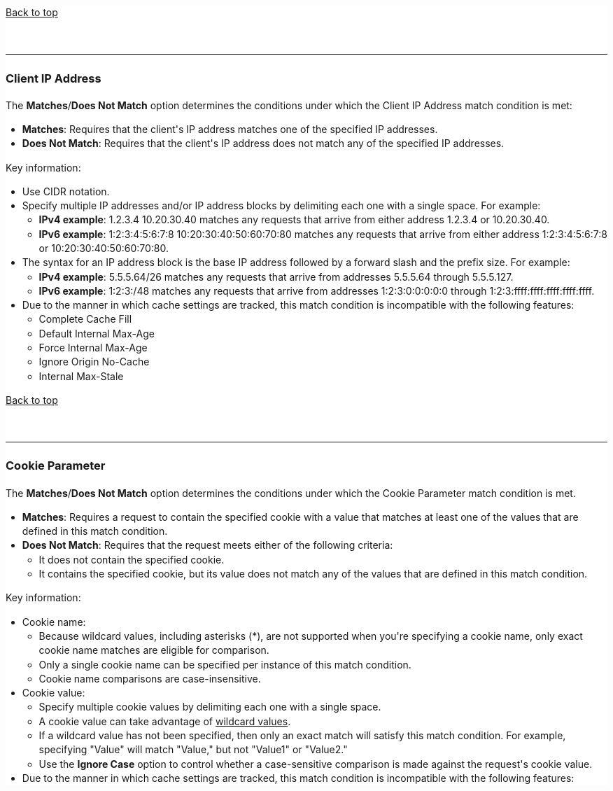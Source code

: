 [Back to top](#main)

</br>

---
### Client IP Address
The **Matches**/**Does Not Match** option determines the conditions under which the Client IP Address match condition is met:
- **Matches**: Requires that the client's IP address matches one of the specified IP addresses. 
- **Does Not Match**: Requires that the client's IP address does not match any of the specified IP addresses. 

Key information:
- Use CIDR notation.
- Specify multiple IP addresses and/or IP address blocks by delimiting each one with a single space. For example:
  - **IPv4 example**: 1.2.3.4 10.20.30.40 matches any requests that arrive from either address 1.2.3.4 or 10.20.30.40.
  - **IPv6 example**: 1:2:3:4:5:6:7:8 10:20:30:40:50:60:70:80 matches any requests that arrive from either address 1:2:3:4:5:6:7:8 or 10:20:30:40:50:60:70:80.
- The syntax for an IP address block is the base IP address followed by a forward slash and the prefix size. For example:
  - **IPv4 example**: 5.5.5.64/26 matches any requests that arrive from addresses 5.5.5.64 through 5.5.5.127.
  - **IPv6 example**: 1:2:3:/48 matches any requests that arrive from addresses 1:2:3:0:0:0:0:0 through 1:2:3:ffff:ffff:ffff:ffff:ffff.
- Due to the manner in which cache settings are tracked, this match condition is incompatible with the following features:
  - Complete Cache Fill
  - Default Internal Max-Age
  - Force Internal Max-Age
  - Ignore Origin No-Cache
  - Internal Max-Stale

[Back to top](#main)

</br>

---
### Cookie Parameter
The **Matches**/**Does Not Match** option determines the conditions under which the Cookie Parameter match condition is met.
- **Matches**: Requires a request to contain the specified cookie with a value that matches at least one of the values that are defined in this match condition.
- **Does Not Match**: Requires that the request meets either of the following criteria:
  - It does not contain the specified cookie.
  - It contains the specified cookie, but its value does not match any of the values that are defined in this match condition.
  
Key information:
- Cookie name: 
  - Because wildcard values, including asterisks (*), are not supported when you're specifying a cookie name, only exact cookie name matches are eligible for comparison.
  - Only a single cookie name can be specified per instance of this match condition.
  - Cookie name comparisons are case-insensitive.
- Cookie value: 
  - Specify multiple cookie values by delimiting each one with a single space.
  - A cookie value can take advantage of [wildcard values](cdn-rules-engine-reference.md#wildcard-values). 
  - If a wildcard value has not been specified, then only an exact match will satisfy this match condition. For example, specifying "Value" will match "Value," but not "Value1" or "Value2."
  - Use the **Ignore Case** option to control whether a case-sensitive comparison is made against the request's cookie value.
- Due to the manner in which cache settings are tracked, this match condition is incompatible with the following features: